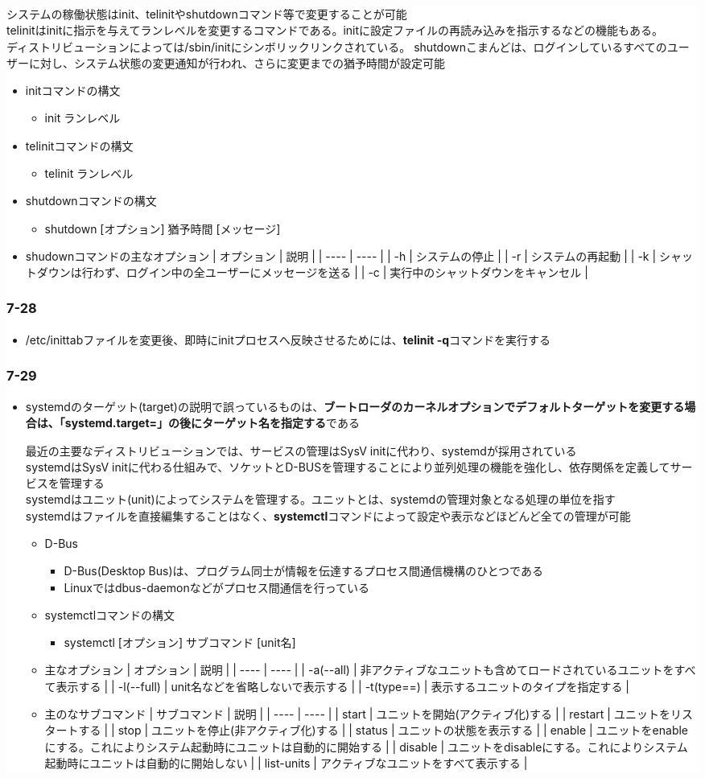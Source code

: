  システムの稼働状態はinit、telinitやshutdownコマンド等で変更することが可能<br />
  telinitはinitに指示を与えてランレベルを変更するコマンドである。initに設定ファイルの再読み込みを指示するなどの機能もある。<br />
  ディストリビューションによっては/sbin/initにシンボリックリンクされている。
  shutdownこまんどは、ログインしているすべてのユーザーに対し、システム状態の変更通知が行われ、さらに変更までの猶予時間が設定可能

  - initコマンドの構文
    - init ランレベル
  - telinitコマンドの構文
    - telinit ランレベル

  - shutdownコマンドの構文
    - shutdown [オプション] 猶予時間 [メッセージ]

  - shudownコマンドの主なオプション
    | オプション | 説明 |
    | ---- | ---- |
    | -h | システムの停止 |
    | -r | システムの再起動 |
    | -k | シャットダウンは行わず、ログイン中の全ユーザーにメッセージを送る |
    | -c | 実行中のシャットダウンをキャンセル |

### 7-28
- /etc/inittabファイルを変更後、即時にinitプロセスへ反映させるためには、**telinit -q**コマンドを実行する

### 7-29
- systemdのターゲット(target)の説明で誤っているものは、**ブートローダのカーネルオプションでデフォルトターゲットを変更する場合は、「systemd.target=」の後にターゲット名を指定する**である

  最近の主要なディストリビューションでは、サービスの管理はSysV initに代わり、systemdが採用されている<br />
  systemdはSysV initに代わる仕組みで、ソケットとD-BUSを管理することにより並列処理の機能を強化し、依存関係を定義してサービスを管理する<br />
  systemdはユニット(unit)によってシステムを管理する。ユニットとは、systemdの管理対象となる処理の単位を指す<br />
  systemdはファイルを直接編集することはなく、**systemctl**コマンドによって設定や表示などほどんど全ての管理が可能

  - D-Bus
    - D-Bus(Desktop Bus)は、プログラム同士が情報を伝達するプロセス間通信機構のひとつである
    - Linuxではdbus-daemonなどがプロセス間通信を行っている

  - systemctlコマンドの構文
    - systemctl [オプション] サブコマンド [unit名]

  - 主なオプション
    | オプション | 説明 |
    | ---- | ---- |
    | -a(--all) | 非アクティブなユニットも含めてロードされているユニットをすべて表示する |
    | -l(--full) | unit名などを省略しないで表示する |
    | -t(type==) | 表示するユニットのタイプを指定する |

  - 主のなサブコマンド
    | サブコマンド | 説明 |
    | ---- | ---- |
    | start | ユニットを開始(アクティブ化)する |
    | restart | ユニットをリスタートする |
    | stop | ユニットを停止(非アクティブ化)する |
    | status | ユニットの状態を表示する |
    | enable | ユニットをenableにする。これによりシステム起動時にユニットは自動的に開始する |
    | disable | ユニットをdisableにする。これによりシステム起動時にユニットは自動的に開始しない |
    | list-units | アクティブなユニットをすべて表示する |
